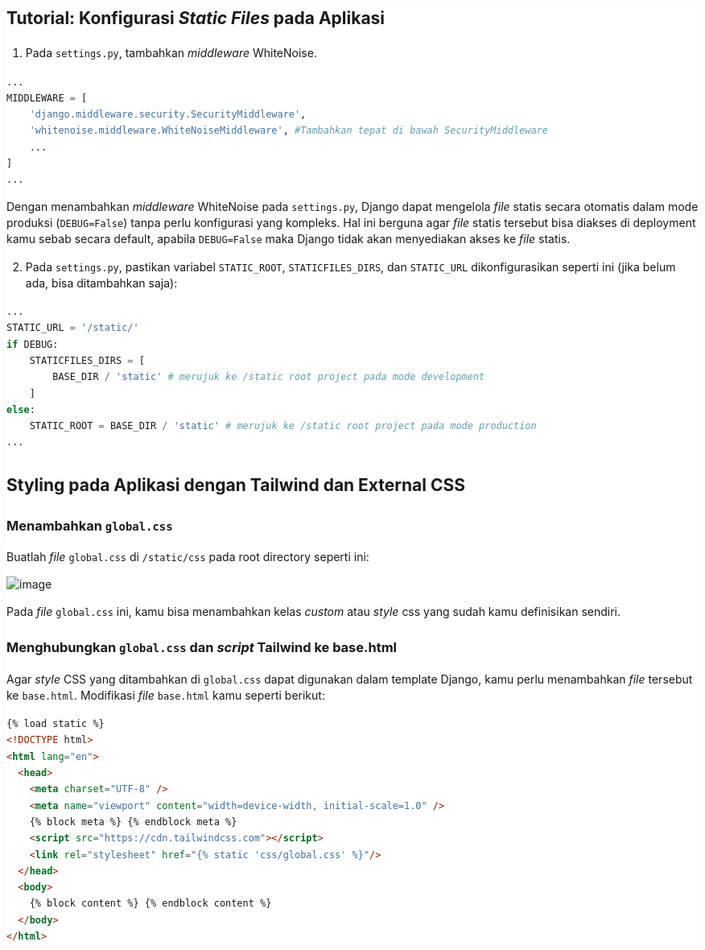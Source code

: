 ## Tutorial: Konfigurasi _Static Files_ pada Aplikasi

1. Pada `settings.py`, tambahkan _middleware_ WhiteNoise. 
```python
...
MIDDLEWARE = [
    'django.middleware.security.SecurityMiddleware',
    'whitenoise.middleware.WhiteNoiseMiddleware', #Tambahkan tepat di bawah SecurityMiddleware
    ...
]
...
```
Dengan menambahkan _middleware_ WhiteNoise pada `settings.py`, Django dapat mengelola _file_ statis secara otomatis dalam mode produksi (`DEBUG=False`) tanpa perlu konfigurasi yang kompleks. Hal ini berguna agar _file_ statis tersebut bisa diakses di deployment kamu sebab secara default, apabila `DEBUG=False` maka Django tidak akan menyediakan akses ke _file_ statis.

2. Pada `settings.py`, pastikan variabel `STATIC_ROOT`, `STATICFILES_DIRS`, dan `STATIC_URL` dikonfigurasikan seperti ini (jika belum ada, bisa ditambahkan saja):
```python
...
STATIC_URL = '/static/'
if DEBUG:
    STATICFILES_DIRS = [
        BASE_DIR / 'static' # merujuk ke /static root project pada mode development
    ]
else:
    STATIC_ROOT = BASE_DIR / 'static' # merujuk ke /static root project pada mode production
...
```

## Styling pada Aplikasi dengan Tailwind dan External CSS

### Menambahkan `global.css`
Buatlah _file_ `global.css` di `/static/css` pada root directory seperti ini:
  
![image](/img/t4-2.png)

Pada _file_ `global.css` ini, kamu bisa menambahkan kelas _custom_ atau _style_ css yang sudah kamu definisikan sendiri.

### Menghubungkan `global.css` dan *script* Tailwind ke base.html
Agar _style_ CSS yang ditambahkan di `global.css` dapat digunakan dalam template Django, kamu perlu menambahkan _file_ tersebut ke `base.html`.
Modifikasi _file_ `base.html` kamu seperti berikut:
```html
{% load static %}
<!DOCTYPE html>
<html lang="en">
  <head>
    <meta charset="UTF-8" />
    <meta name="viewport" content="width=device-width, initial-scale=1.0" />
    {% block meta %} {% endblock meta %}
    <script src="https://cdn.tailwindcss.com"></script>
    <link rel="stylesheet" href="{% static 'css/global.css' %}"/>
  </head>
  <body>
    {% block content %} {% endblock content %}
  </body>
</html>
```
